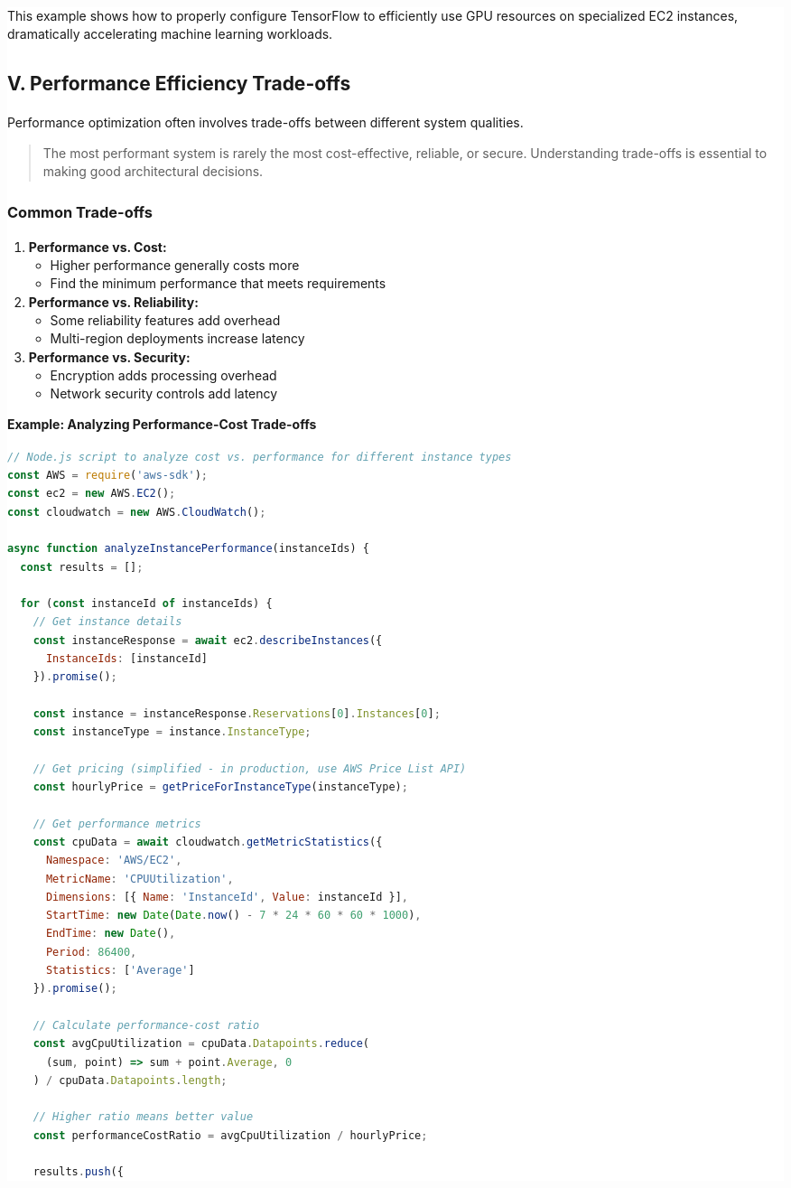 This example shows how to properly configure TensorFlow to efficiently use GPU resources on specialized EC2 instances, dramatically accelerating machine learning workloads.

## V. Performance Efficiency Trade-offs

Performance optimization often involves trade-offs between different system qualities.

> The most performant system is rarely the most cost-effective, reliable, or secure. Understanding trade-offs is essential to making good architectural decisions.

### Common Trade-offs

1. **Performance vs. Cost:**
   * Higher performance generally costs more
   * Find the minimum performance that meets requirements
2. **Performance vs. Reliability:**
   * Some reliability features add overhead
   * Multi-region deployments increase latency
3. **Performance vs. Security:**
   * Encryption adds processing overhead
   * Network security controls add latency

**Example: Analyzing Performance-Cost Trade-offs**

```javascript
// Node.js script to analyze cost vs. performance for different instance types
const AWS = require('aws-sdk');
const ec2 = new AWS.EC2();
const cloudwatch = new AWS.CloudWatch();

async function analyzeInstancePerformance(instanceIds) {
  const results = [];
  
  for (const instanceId of instanceIds) {
    // Get instance details
    const instanceResponse = await ec2.describeInstances({
      InstanceIds: [instanceId]
    }).promise();
  
    const instance = instanceResponse.Reservations[0].Instances[0];
    const instanceType = instance.InstanceType;
  
    // Get pricing (simplified - in production, use AWS Price List API)
    const hourlyPrice = getPriceForInstanceType(instanceType);
  
    // Get performance metrics
    const cpuData = await cloudwatch.getMetricStatistics({
      Namespace: 'AWS/EC2',
      MetricName: 'CPUUtilization',
      Dimensions: [{ Name: 'InstanceId', Value: instanceId }],
      StartTime: new Date(Date.now() - 7 * 24 * 60 * 60 * 1000),
      EndTime: new Date(),
      Period: 86400,
      Statistics: ['Average']
    }).promise();
  
    // Calculate performance-cost ratio
    const avgCpuUtilization = cpuData.Datapoints.reduce(
      (sum, point) => sum + point.Average, 0
    ) / cpuData.Datapoints.length;
  
    // Higher ratio means better value
    const performanceCostRatio = avgCpuUtilization / hourlyPrice;
  
    results.push({
```